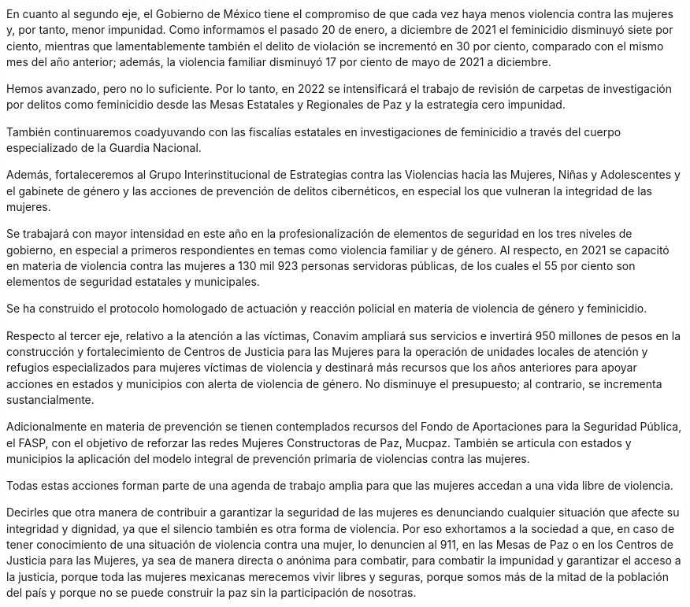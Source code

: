En cuanto al segundo eje, el Gobierno de México tiene el compromiso de que
cada vez haya menos violencia contra las mujeres y, por tanto, menor
impunidad. Como informamos el pasado 20 de enero, a diciembre de 2021 el
feminicidio disminuyó siete por ciento, mientras que lamentablemente también
el delito de violación se incrementó en 30 por ciento, comparado con el mismo
mes del año anterior; además, la violencia familiar disminuyó 17 por ciento de
mayo de 2021 a diciembre.

Hemos avanzado, pero no lo suficiente. Por lo tanto, en 2022 se intensificará
el trabajo de revisión de carpetas de investigación por delitos como
feminicidio desde las Mesas Estatales y Regionales de Paz y la estrategia cero
impunidad.

También continuaremos coadyuvando con las fiscalías estatales en
investigaciones de feminicidio a través del cuerpo especializado de la Guardia
Nacional.

Además, fortaleceremos al Grupo Interinstitucional de Estrategias contra las
Violencias hacia las Mujeres, Niñas y Adolescentes y el gabinete de género y
las acciones de prevención de delitos cibernéticos, en especial los que
vulneran la integridad de las mujeres.

Se trabajará con mayor intensidad en este año en la profesionalización de
elementos de seguridad en los tres niveles de gobierno, en especial a primeros
respondientes en temas como violencia familiar y de género. Al respecto, en
2021 se capacitó en materia de violencia contra las mujeres a 130 mil 923
personas servidoras públicas, de los cuales el 55 por ciento son elementos de
seguridad estatales y municipales.

Se ha construido el protocolo homologado de actuación y reacción policial en
materia de violencia de género y feminicidio.

Respecto al tercer eje, relativo a la atención a las víctimas, Conavim
ampliará sus servicios e invertirá 950 millones de pesos en la construcción y
fortalecimiento de Centros de Justicia para las Mujeres para la operación de
unidades locales de atención y refugios especializados para mujeres víctimas
de violencia y destinará más recursos que los años anteriores para apoyar
acciones en estados y municipios con alerta de violencia de género. No
disminuye el presupuesto; al contrario, se incrementa sustancialmente.

Adicionalmente en materia de prevención se tienen contemplados recursos del
Fondo de Aportaciones para la Seguridad Pública, el FASP, con el objetivo de
reforzar las redes Mujeres Constructoras de Paz, Mucpaz. También se articula
con estados y municipios la aplicación del modelo integral de prevención
primaria de violencias contra las mujeres.

Todas estas acciones forman parte de una agenda de trabajo amplia para que las
mujeres accedan a una vida libre de violencia.

Decirles que otra manera de contribuir a garantizar la seguridad de las
mujeres es denunciando cualquier situación que afecte su integridad y
dignidad, ya que el silencio también es otra forma de violencia. Por eso
exhortamos a la sociedad a que, en caso de tener conocimiento de una situación
de violencia contra una mujer, lo denuncien al 911, en las Mesas de Paz o en
los Centros de Justicia para las Mujeres, ya sea de manera directa o anónima
para combatir, para combatir la impunidad y garantizar el acceso a la
justicia, porque toda las mujeres mexicanas merecemos vivir libres y seguras,
porque somos más de la mitad de la población del país y porque no se puede
construir la paz sin la participación de nosotras.
